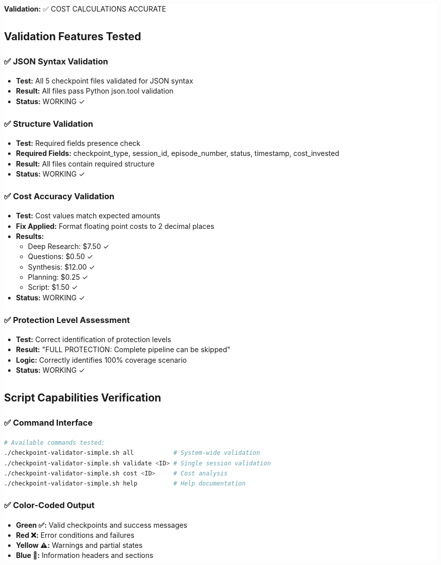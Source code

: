 **Validation:** ✅ COST CALCULATIONS ACCURATE

## Validation Features Tested

### ✅ JSON Syntax Validation
- **Test:** All 5 checkpoint files validated for JSON syntax
- **Result:** All files pass Python json.tool validation
- **Status:** WORKING ✓

### ✅ Structure Validation
- **Test:** Required fields presence check
- **Required Fields:** checkpoint_type, session_id, episode_number, status, timestamp, cost_invested
- **Result:** All files contain required structure
- **Status:** WORKING ✓

### ✅ Cost Accuracy Validation
- **Test:** Cost values match expected amounts
- **Fix Applied:** Format floating point costs to 2 decimal places
- **Results:**
  - Deep Research: $7.50 ✓
  - Questions: $0.50 ✓ 
  - Synthesis: $12.00 ✓
  - Planning: $0.25 ✓
  - Script: $1.50 ✓
- **Status:** WORKING ✓

### ✅ Protection Level Assessment
- **Test:** Correct identification of protection levels
- **Result:** "FULL PROTECTION: Complete pipeline can be skipped"
- **Logic:** Correctly identifies 100% coverage scenario
- **Status:** WORKING ✓

## Script Capabilities Verification

### ✅ Command Interface
```bash
# Available commands tested:
./checkpoint-validator-simple.sh all           # System-wide validation
./checkpoint-validator-simple.sh validate <ID> # Single session validation  
./checkpoint-validator-simple.sh cost <ID>     # Cost analysis
./checkpoint-validator-simple.sh help          # Help documentation
```

### ✅ Color-Coded Output
- **Green ✅:** Valid checkpoints and success messages
- **Red ❌:** Error conditions and failures
- **Yellow ⚠️:** Warnings and partial states
- **Blue 📁:** Information headers and sections
